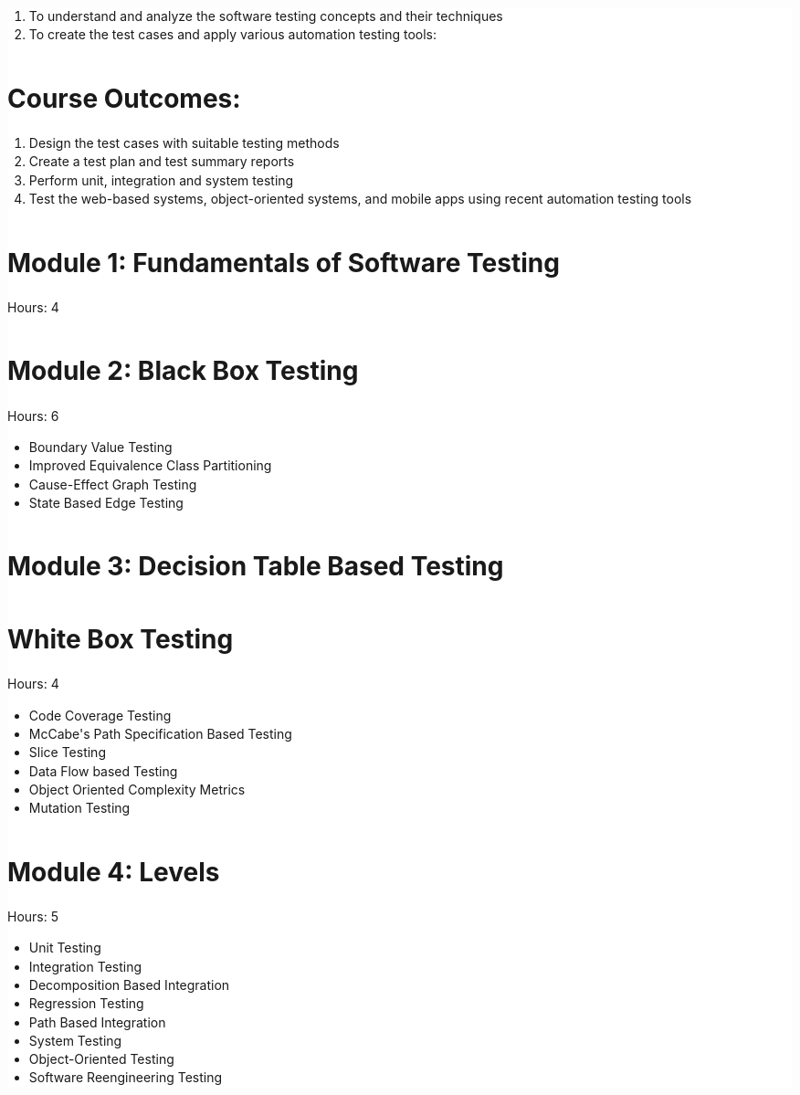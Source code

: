 1. To understand and analyze the software testing concepts and their techniques
2. To create the test cases and apply various automation testing tools:

# Course Outcomes:

1. Design the test cases with suitable testing methods
2. Create a test plan and test summary reports
3. Perform unit, integration and system testing
4. Test the web-based systems, object-oriented systems, and mobile apps using recent automation testing tools

# Module 1: Fundamentals of Software Testing

Hours: 4

# Module 2: Black Box Testing

Hours: 6

- Boundary Value Testing
- Improved Equivalence Class Partitioning
- Cause-Effect Graph Testing
- State Based Edge Testing

# Module 3: Decision Table Based Testing

# White Box Testing

Hours: 4

- Code Coverage Testing
- McCabe's Path Specification Based Testing
- Slice Testing
- Data Flow based Testing
- Object Oriented Complexity Metrics
- Mutation Testing

# Module 4: Levels

Hours: 5

- Unit Testing
- Integration Testing
- Decomposition Based Integration
- Regression Testing
- Path Based Integration
- System Testing
- Object-Oriented Testing
- Software Reengineering Testing
